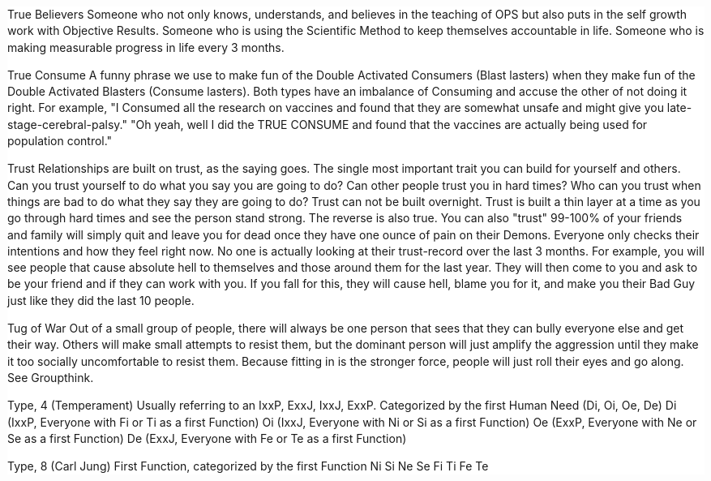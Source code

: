 True Believers
Someone who not only knows, understands, and believes in the teaching of
OPS but also puts in the self growth work with Objective Results.
Someone who is using the Scientific Method to keep themselves
accountable in life. Someone who is making measurable progress in life
every 3 months.

True Consume
A funny phrase we use to make fun of the Double Activated Consumers
(Blast lasters) when they make fun of the Double Activated Blasters
(Consume lasters). Both types have an imbalance of Consuming and accuse
the other of not doing it right. For example, "I Consumed all the
research on vaccines and found that they are somewhat unsafe and might
give you late-stage-cerebral-palsy." "Oh yeah, well I did the TRUE
CONSUME and found that the vaccines are actually being used for
population control."

Trust
Relationships are built on trust, as the saying goes. The single most
important trait you can build for yourself and others. Can you trust
yourself to do what you say you are going to do? Can other people trust
you in hard times? Who can you trust when things are bad to do what they
say they are going to do? Trust can not be built overnight. Trust is
built a thin layer at a time as you go through hard times and see the
person stand strong. The reverse is also true. You can also "trust"
99-100% of your friends and family will simply quit and leave you for
dead once they have one ounce of pain on their Demons. Everyone only
checks their intentions and how they feel right now. No one is actually
looking at their trust-record over the last 3 months. For example, you
will see people that cause absolute hell to themselves and those around
them for the last year. They will then come to you and ask to be your
friend and if they can work with you. If you fall for this, they will
cause hell, blame you for it, and make you their Bad Guy just like they
did the last 10 people.

Tug of War
Out of a small group of people, there will always be one person that
sees that they can bully everyone else and get their way. Others will
make small attempts to resist them, but the dominant person will just
amplify the aggression until they make it too socially uncomfortable to
resist them. Because fitting in is the stronger force, people will just
roll their eyes and go along. See Groupthink.

Type, 4 (Temperament)
Usually referring to an IxxP, ExxJ, IxxJ, ExxP. Categorized by the first
Human Need (Di, Oi, Oe, De)
Di (IxxP, Everyone with Fi or Ti as a first Function)
Oi (IxxJ, Everyone with Ni or Si as a first Function)
Oe (ExxP, Everyone with Ne or Se as a first Function)
De (ExxJ, Everyone with Fe or Te as a first Function)

Type, 8 (Carl Jung)
First Function, categorized by the first Function
Ni Si Ne Se
Fi Ti Fe Te
